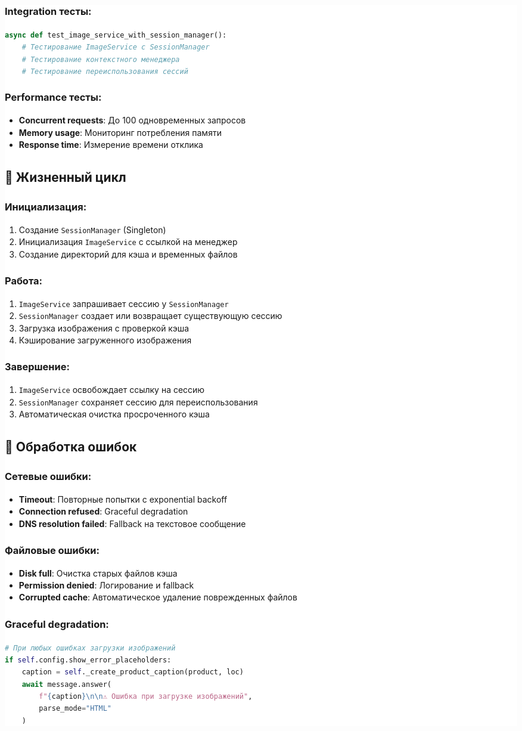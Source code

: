 ### **Integration тесты:**
```python
async def test_image_service_with_session_manager():
    # Тестирование ImageService с SessionManager
    # Тестирование контекстного менеджера
    # Тестирование переиспользования сессий
```

### **Performance тесты:**
- **Concurrent requests**: До 100 одновременных запросов
- **Memory usage**: Мониторинг потребления памяти
- **Response time**: Измерение времени отклика

## 🔄 Жизненный цикл

### **Инициализация:**
1. Создание `SessionManager` (Singleton)
2. Инициализация `ImageService` с ссылкой на менеджер
3. Создание директорий для кэша и временных файлов

### **Работа:**
1. `ImageService` запрашивает сессию у `SessionManager`
2. `SessionManager` создает или возвращает существующую сессию
3. Загрузка изображения с проверкой кэша
4. Кэширование загруженного изображения

### **Завершение:**
1. `ImageService` освобождает ссылку на сессию
2. `SessionManager` сохраняет сессию для переиспользования
3. Автоматическая очистка просроченного кэша

## 🚨 Обработка ошибок

### **Сетевые ошибки:**
- **Timeout**: Повторные попытки с exponential backoff
- **Connection refused**: Graceful degradation
- **DNS resolution failed**: Fallback на текстовое сообщение

### **Файловые ошибки:**
- **Disk full**: Очистка старых файлов кэша
- **Permission denied**: Логирование и fallback
- **Corrupted cache**: Автоматическое удаление поврежденных файлов

### **Graceful degradation:**
```python
# При любых ошибках загрузки изображений
if self.config.show_error_placeholders:
    caption = self._create_product_caption(product, loc)
    await message.answer(
        f"{caption}\n\n⚠️ Ошибка при загрузке изображений",
        parse_mode="HTML"
    )
```
